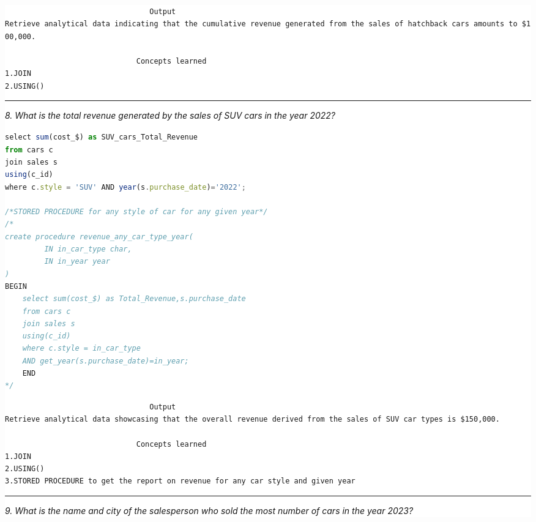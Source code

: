 ```
                                 Output
Retrieve analytical data indicating that the cumulative revenue generated from the sales of hatchback cars amounts to $100,000.

                              Concepts learned
1.JOIN
2.USING()

```
-----------------------------------------------------------------------------------------------------

*8. What is the total revenue generated by the sales of SUV cars in the year 2022?*

``` js
select sum(cost_$) as SUV_cars_Total_Revenue
from cars c 
join sales s 
using(c_id)
where c.style = 'SUV' AND year(s.purchase_date)='2022';

/*STORED PROCEDURE for any style of car for any given year*/
/* 
create procedure revenue_any_car_type_year(
         IN in_car_type char,
         IN in_year year
)
BEGIN
    select sum(cost_$) as Total_Revenue,s.purchase_date
	from cars c 
	join sales s 
	using(c_id)
	where c.style = in_car_type 
    AND get_year(s.purchase_date)=in_year;
    END    
*/

``` 

```
                                 Output
Retrieve analytical data showcasing that the overall revenue derived from the sales of SUV car types is $150,000.

                              Concepts learned
1.JOIN
2.USING()
3.STORED PROCEDURE to get the report on revenue for any car style and given year

```
-----------------------------------------------------------------------------------------------------

*9. What is the name and city of the salesperson who sold the most number of cars in the year 2023?*
